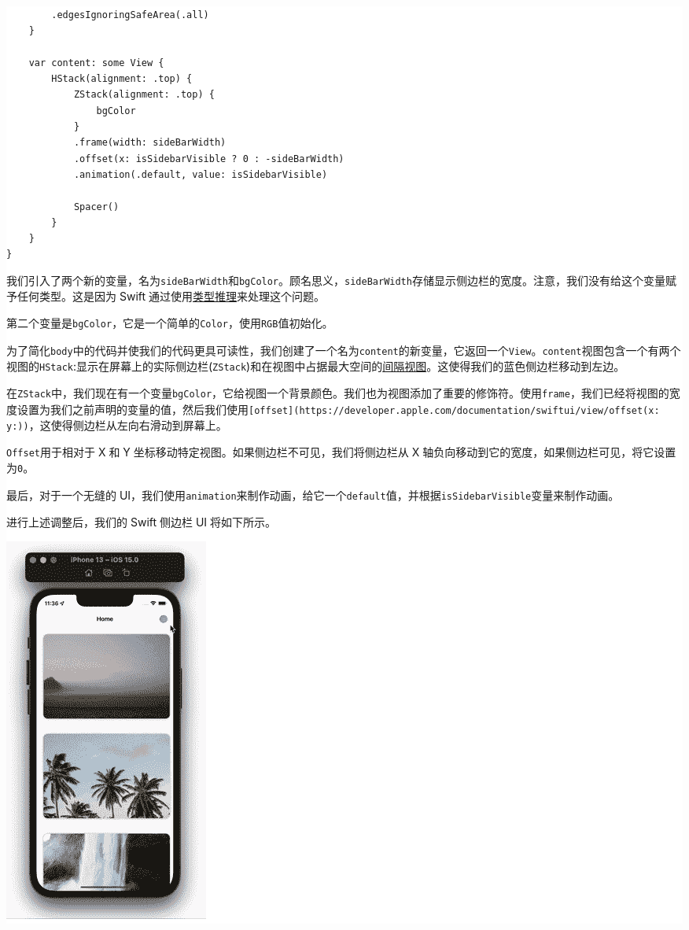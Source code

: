 ```
        .edgesIgnoringSafeArea(.all)
    }

    var content: some View {
        HStack(alignment: .top) {
            ZStack(alignment: .top) {
                bgColor
            }
            .frame(width: sideBarWidth)
            .offset(x: isSidebarVisible ? 0 : -sideBarWidth)
            .animation(.default, value: isSidebarVisible)

            Spacer()
        }
    }
}

```

我们引入了两个新的变量，名为`sideBarWidth`和`bgColor`。顾名思义，`sideBarWidth`存储显示侧边栏的宽度。注意，我们没有给这个变量赋予任何类型。这是因为 Swift 通过使用[类型推理](https://docs.swift.org/swift-book/LanguageGuide/TheBasics.html#:~:text=If%20you%20don't%20specify,examining%20the%20values%20you%20provide.)来处理这个问题。

第二个变量是`bgColor`，它是一个简单的`Color`，使用`RGB`值初始化。

为了简化`body`中的代码并使我们的代码更具可读性，我们创建了一个名为`content`的新变量，它返回一个`View`。`content`视图包含一个有两个视图的`HStack`:显示在屏幕上的实际侧边栏(`ZStack`)和在视图中占据最大空间的[间隔视图](https://developer.apple.com/documentation/swiftui/spacer)。这使得我们的蓝色侧边栏移动到左边。

在`ZStack`中，我们现在有一个变量`bgColor`，它给视图一个背景颜色。我们也为视图添加了重要的修饰符。使用`frame`，我们已经将视图的宽度设置为我们之前声明的变量的值，然后我们使用`[offset](https://developer.apple.com/documentation/swiftui/view/offset(x:y:))`，这使得侧边栏从左向右滑动到屏幕上。

`Offset`用于相对于 X 和 Y 坐标移动特定视图。如果侧边栏不可见，我们将侧边栏从 X 轴负向移动到它的宽度，如果侧边栏可见，将它设置为`0`。

最后，对于一个无缝的 UI，我们使用`animation`来制作动画，给它一个`default`值，并根据`isSidebarVisible`变量来制作动画。

进行上述调整后，我们的 Swift 侧边栏 UI 将如下所示。

![Sidebar Popup](img/e1d2f2151d5b9959a4f73c6ac3a8f7b3.png)
